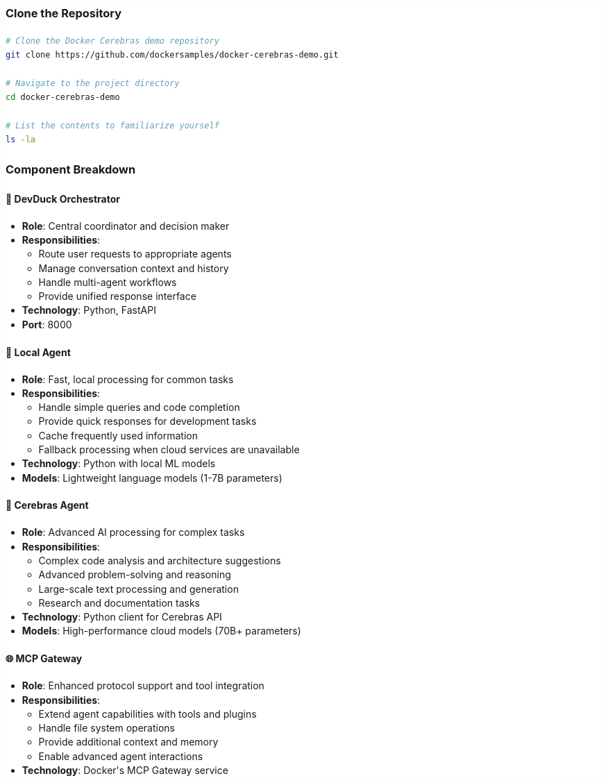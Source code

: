 ### Clone the Repository

```bash
# Clone the Docker Cerebras demo repository
git clone https://github.com/dockersamples/docker-cerebras-demo.git

# Navigate to the project directory
cd docker-cerebras-demo

# List the contents to familiarize yourself
ls -la
```


### Component Breakdown

#### 🎼 **DevDuck Orchestrator**
- **Role**: Central coordinator and decision maker
- **Responsibilities**: 
  - Route user requests to appropriate agents
  - Manage conversation context and history
  - Handle multi-agent workflows
  - Provide unified response interface
- **Technology**: Python, FastAPI
- **Port**: 8000

#### 🤖 **Local Agent**
- **Role**: Fast, local processing for common tasks
- **Responsibilities**:
  - Handle simple queries and code completion
  - Provide quick responses for development tasks
  - Cache frequently used information
  - Fallback processing when cloud services are unavailable
- **Technology**: Python with local ML models
- **Models**: Lightweight language models (1-7B parameters)

#### 🧠 **Cerebras Agent**
- **Role**: Advanced AI processing for complex tasks
- **Responsibilities**:
  - Complex code analysis and architecture suggestions
  - Advanced problem-solving and reasoning
  - Large-scale text processing and generation
  - Research and documentation tasks
- **Technology**: Python client for Cerebras API
- **Models**: High-performance cloud models (70B+ parameters)

#### 🌐 **MCP Gateway**
- **Role**: Enhanced protocol support and tool integration
- **Responsibilities**:
  - Extend agent capabilities with tools and plugins
  - Handle file system operations
  - Provide additional context and memory
  - Enable advanced agent interactions
- **Technology**: Docker's MCP Gateway service
